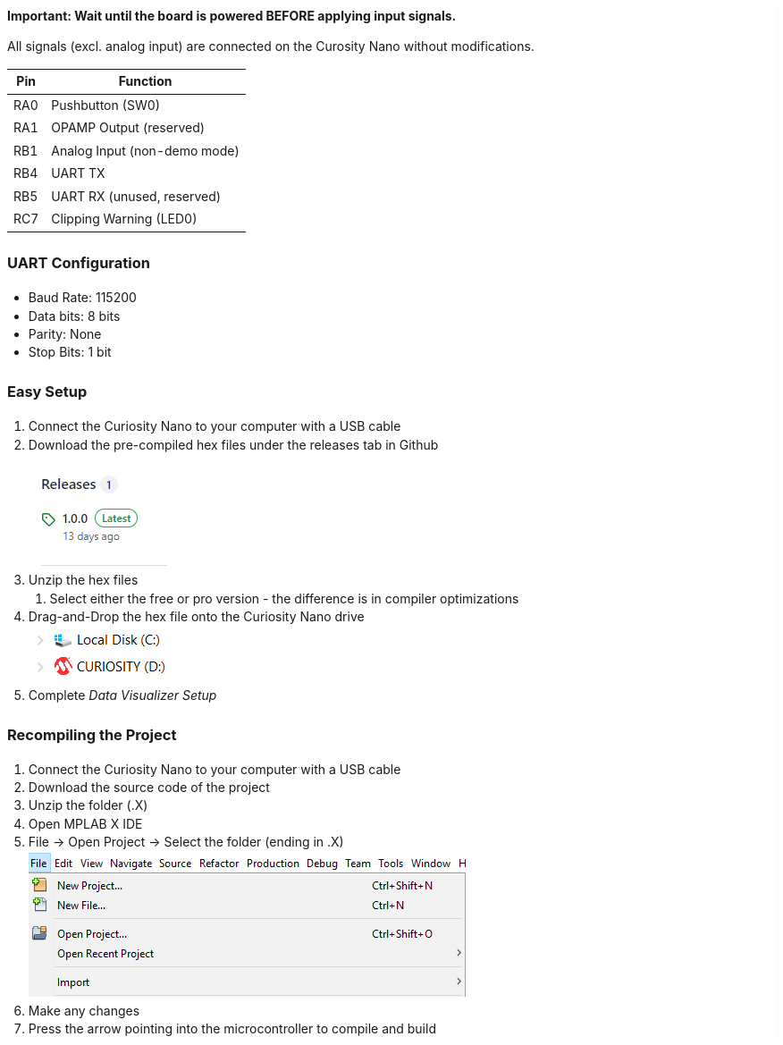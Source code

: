 **Important: Wait until the board is powered BEFORE applying input signals.**

All signals (excl. analog input) are connected on the Curosity Nano without modifications.

| Pin | Function
| --- | ---------
| RA0 | Pushbutton (SW0)
| RA1 | OPAMP Output (reserved)
| RB1 | Analog Input (non-demo mode)
| RB4 | UART TX
| RB5 | UART RX (unused, reserved)
| RC7 | Clipping Warning (LED0)

### UART Configuration

* Baud Rate: 115200 
* Data bits: 8 bits 
* Parity: None
* Stop Bits: 1 bit

### Easy Setup

1. Connect the Curiosity Nano to your computer with a USB cable
2. Download the pre-compiled hex files under the releases tab in Github  
![Hex File Location](./images/githubHexLocations.PNG)   
3. Unzip the hex files  
     1. Select either the free or pro version - the difference is in compiler optimizations
4. Drag-and-Drop the hex file onto the Curiosity Nano drive  
![Drive Icon](./images/nanoDrive.PNG)  
5. Complete *Data Visualizer Setup*

### Recompiling the Project

1. Connect the Curiosity Nano to your computer with a USB cable
2. Download the source code of the project
3. Unzip the folder (.X)
4. Open MPLAB X IDE
5. File &rarr; Open Project &rarr; Select the folder (ending in .X)  
![File Menu](./images/MPLAB_fileMenu.PNG)  
6. Make any changes
7. Press the arrow pointing into the microcontroller to compile and build  